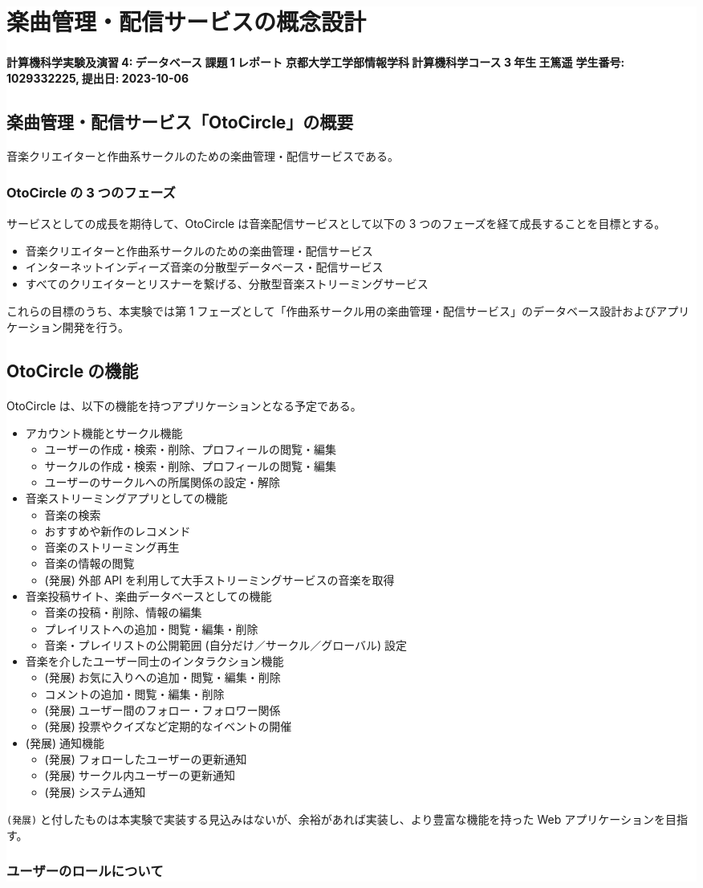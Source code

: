 # 楽曲管理・配信サービスの概念設計

**計算機科学実験及演習 4: データベース 課題 1 レポート**
**京都大学工学部情報学科 計算機科学コース 3 年生 王篤遥**
**学生番号: 1029332225, 提出日: 2023-10-06**

## 楽曲管理・配信サービス「OtoCircle」の概要

音楽クリエイターと作曲系サークルのための楽曲管理・配信サービスである。

### OtoCircle の 3 つのフェーズ

サービスとしての成長を期待して、OtoCircle は音楽配信サービスとして以下の 3 つのフェーズを経て成長することを目標とする。

- 音楽クリエイターと作曲系サークルのための楽曲管理・配信サービス
- インターネットインディーズ音楽の分散型データベース・配信サービス
- すべてのクリエイターとリスナーを繋げる、分散型音楽ストリーミングサービス

これらの目標のうち、本実験では第 1 フェーズとして「作曲系サークル用の楽曲管理・配信サービス」のデータベース設計およびアプリケーション開発を行う。

## OtoCircle の機能

OtoCircle は、以下の機能を持つアプリケーションとなる予定である。

- アカウント機能とサークル機能
    - ユーザーの作成・検索・削除、プロフィールの閲覧・編集
    - サークルの作成・検索・削除、プロフィールの閲覧・編集
    - ユーザーのサークルへの所属関係の設定・解除
- 音楽ストリーミングアプリとしての機能
    - 音楽の検索
    - おすすめや新作のレコメンド
    - 音楽のストリーミング再生
    - 音楽の情報の閲覧
    - (発展) 外部 API を利用して大手ストリーミングサービスの音楽を取得
- 音楽投稿サイト、楽曲データベースとしての機能
    - 音楽の投稿・削除、情報の編集  <!-- 普通のインデクス情報に加えて BPM とかも -->
    - プレイリストへの追加・閲覧・編集・削除
    - 音楽・プレイリストの公開範囲 (自分だけ／サークル／グローバル) 設定
- 音楽を介したユーザー同士のインタラクション機能
    - (発展) お気に入りへの追加・閲覧・編集・削除
    - コメントの追加・閲覧・編集・削除
    - (発展) ユーザー間のフォロー・フォロワー関係
    - (発展) 投票やクイズなど定期的なイベントの開催
- (発展) 通知機能
    - (発展) フォローしたユーザーの更新通知
    - (発展) サークル内ユーザーの更新通知  <!-- Misskey の LTL, GTL 機能 -->
    - (発展) システム通知

`(発展)` と付したものは本実験で実装する見込みはないが、余裕があれば実装し、より豊富な機能を持った Web アプリケーションを目指す。

### ユーザーのロールについて
